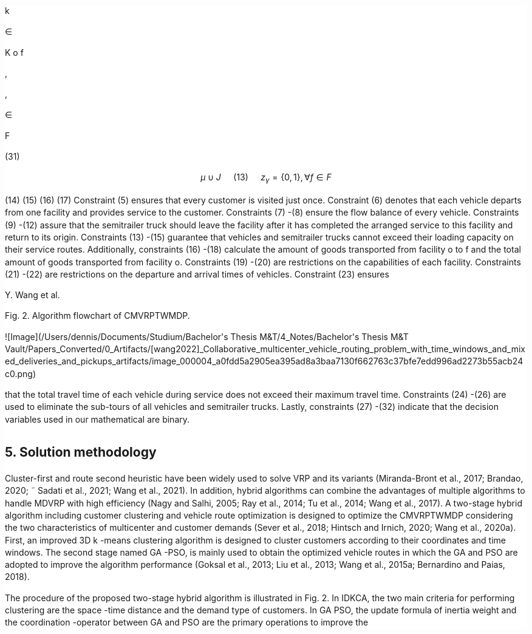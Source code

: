 k

∈

K o f

,

,

∈

F

(31)

$$\mu \cup J \quad \ ( 1 3 ) \quad \ z _ { \gamma } = \{ 0, 1 \}, \forall f \in F$$

(14) (15) (16) (17) Constraint  (5)  ensures  that  every  customer  is  visited  just  once. Constraint (6) denotes that each vehicle departs from one facility and provides service to the customer. Constraints (7) -(8) ensure the flow balance of every vehicle. Constraints (9) -(12) assure that the semitrailer truck should leave the facility after it has completed the arranged service to this facility and return to its origin. Constraints (13) -(15) guarantee that vehicles and semitrailer trucks cannot exceed their loading capacity on their service routes. Additionally, constraints (16) -(18) calculate the amount of goods transported from facility o to f and the total amount of goods transported from facility o. Constraints (19) -(20) are restrictions on the capabilities of each facility. Constraints (21) -(22) are restrictions on the departure and arrival times of vehicles. Constraint (23) ensures

Y. Wang et al.

Fig. 2. Algorithm flowchart of CMVRPTWMDP.

![Image](/Users/dennis/Documents/Studium/Bachelor's Thesis M&T/4_Notes/Bachelor's Thesis M&T Vault/Papers_Converted/0_Artifacts/[wang2022]_Collaborative_multicenter_vehicle_routing_problem_with_time_windows_and_mixed_deliveries_and_pickups_artifacts/image_000004_a0fdd5a2905ea395ad8a3baa7130f662763c37bfe7edd996ad2273b55acb24c0.png)

that the total travel time of each vehicle during service does not exceed their maximum travel time. Constraints (24) -(26) are used to eliminate the sub-tours of all vehicles and semitrailer trucks. Lastly, constraints (27) -(32) indicate that the decision variables used in our mathematical are binary.

## 5. Solution methodology

Cluster-first  and  route  second  heuristic  have  been  widely  used  to solve VRP and its variants (Miranda-Bront et al., 2017; Brandao, 2020; ˜ Sadati et al., 2021; Wang et al., 2021). In addition, hybrid algorithms can combine the advantages of multiple algorithms to handle MDVRP with high efficiency (Nagy and Salhi, 2005; Ray et al., 2014; Tu et al., 2014;  Wang  et  al.,  2017).  A  two-stage  hybrid  algorithm  including customer clustering and vehicle route optimization is designed to optimize the CMVRPTWMDP considering the two characteristics of multicenter and customer demands (Sever et al., 2018; Hintsch and Irnich, 2020; Wang et al., 2020a). First, an improved 3D k -means clustering algorithm is designed to cluster customers according to their coordinates and time windows. The second stage named GA -PSO, is mainly used to obtain  the  optimized  vehicle  routes  in  which  the  GA  and  PSO  are adopted to improve the algorithm performance (Goksal et al., 2013; Liu et al., 2013; Wang et al., 2015a; Bernardino and Paias, 2018).

The procedure of the proposed two-stage hybrid algorithm is illustrated in Fig. 2. In IDKCA, the two main criteria for performing clustering are the space -time distance and the demand type of customers. In GA PSO, the update formula  of  inertia  weight  and  the  coordination -operator between GA and PSO are the primary operations to improve the
